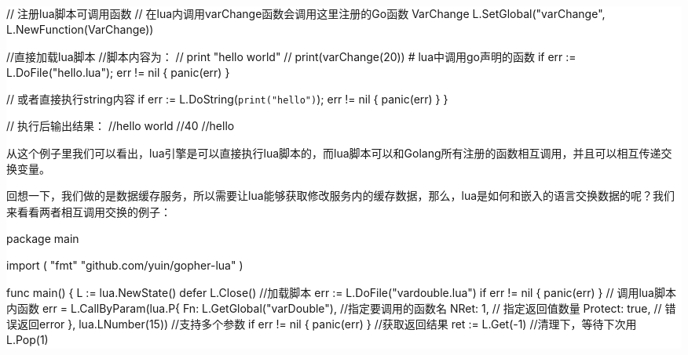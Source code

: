    // 注册lua脚本可调用函数
   // 在lua内调用varChange函数会调用这里注册的Go函数 VarChange
   L.SetGlobal("varChange", L.NewFunction(VarChange))
   
   //直接加载lua脚本
   //脚本内容为：
   // print "hello world"
   // print(varChange(20)) # lua中调用go声明的函数
   if err := L.DoFile("hello.lua"); err != nil {
      panic(err)
   }
   
  // 或者直接执行string内容
   if err := L.DoString(`print("hello")`); err != nil {
	  panic(err)
   }
}

// 执行后输出结果：
//hello world
//40
//hello


从这个例子里我们可以看出，lua引擎是可以直接执行lua脚本的，而lua脚本可以和Golang所有注册的函数相互调用，并且可以相互传递交换变量。

回想一下，我们做的是数据缓存服务，所以需要让lua能够获取修改服务内的缓存数据，那么，lua是如何和嵌入的语言交换数据的呢？我们来看看两者相互调用交换的例子：

package main

import (
   "fmt"
   "github.com/yuin/gopher-lua"
)

func main() {
   L := lua.NewState()
   defer L.Close()
   //加载脚本
   err := L.DoFile("vardouble.lua")
   if err != nil {
      panic(err)
   }
   // 调用lua脚本内函数
   err = L.CallByParam(lua.P{
      Fn:      L.GetGlobal("varDouble"), //指定要调用的函数名
      NRet:    1,                        // 指定返回值数量
      Protect: true,                     // 错误返回error
   }, lua.LNumber(15)) //支持多个参数
   if err != nil {
      panic(err)
   }
   //获取返回结果
   ret := L.Get(-1)
   //清理下，等待下次用
   L.Pop(1)
   